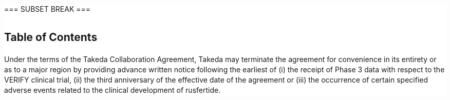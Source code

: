 === SUBSET BREAK ===

## Table of Contents

Under the terms of the Takeda Collaboration Agreement, Takeda may terminate the agreement for convenience in its entirety or as to a major region by providing advance written notice following the earliest of (i) the receipt of Phase 3 data with respect to the VERIFY clinical trial, (ii) the third anniversary of the effective date of the agreement or (iii) the occurrence of certain specified adverse events related to the clinical development of rusfertide.

